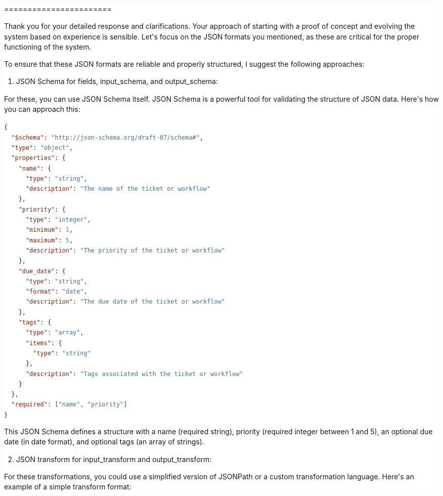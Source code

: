 =======================

Thank you for your detailed response and clarifications. Your approach of starting with a proof of concept and evolving the system based on experience is sensible. Let's focus on the JSON formats you mentioned, as these are critical for the proper functioning of the system.

To ensure that these JSON formats are reliable and properly structured, I suggest the following approaches:

1. JSON Schema for fields, input_schema, and output_schema:

For these, you can use JSON Schema itself. JSON Schema is a powerful tool for validating the structure of JSON data. Here's how you can approach this:



```json
{
  "$schema": "http://json-schema.org/draft-07/schema#",
  "type": "object",
  "properties": {
    "name": {
      "type": "string",
      "description": "The name of the ticket or workflow"
    },
    "priority": {
      "type": "integer",
      "minimum": 1,
      "maximum": 5,
      "description": "The priority of the ticket or workflow"
    },
    "due_date": {
      "type": "string",
      "format": "date",
      "description": "The due date of the ticket or workflow"
    },
    "tags": {
      "type": "array",
      "items": {
        "type": "string"
      },
      "description": "Tags associated with the ticket or workflow"
    }
  },
  "required": ["name", "priority"]
}

```

This JSON Schema defines a structure with a name (required string), priority (required integer between 1 and 5), an optional due date (in date format), and optional tags (an array of strings).

2. JSON transform for input_transform and output_transform:

For these transformations, you could use a simplified version of JSONPath or a custom transformation language. Here's an example of a simple transform format:
